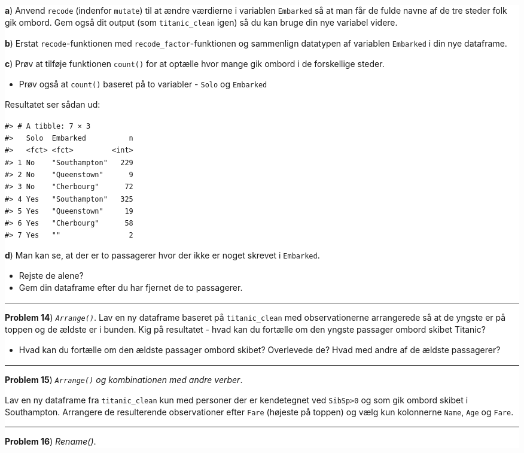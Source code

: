 __a__) Anvend `recode` (indenfor `mutate`) til at ændre værdierne i variablen `Embarked` så at man får de fulde navne af de tre steder folk gik ombord. Gem også dit output (som `titanic_clean` igen) så du kan bruge din nye variabel videre. 



__b__) Erstat `recode`-funktionen med `recode_factor`-funktionen og sammenlign datatypen af variablen `Embarked` i din nye dataframe.

__c__) Prøv at tilføje funktionen `count()` for at optælle hvor mange gik ombord i de forskellige steder.

* Prøv også at `count()` baseret på to variabler  - `Solo` og `Embarked`

Resultatet ser sådan ud:


```
#> # A tibble: 7 × 3
#>   Solo  Embarked          n
#>   <fct> <fct>         <int>
#> 1 No    "Southampton"   229
#> 2 No    "Queenstown"      9
#> 3 No    "Cherbourg"      72
#> 4 Yes   "Southampton"   325
#> 5 Yes   "Queenstown"     19
#> 6 Yes   "Cherbourg"      58
#> 7 Yes   ""                2
```

__d__) Man kan se, at der er to passagerer hvor der ikke er noget skrevet i `Embarked`.

  + Rejste de alene?
  + Gem din dataframe efter du har fjernet de to passagerer.

---

__Problem 14__) *`Arrange()`*. Lav en ny dataframe baseret på `titanic_clean` med observationerne arrangerede så at de yngste er på toppen og de ældste er i bunden. Kig på resultatet - hvad kan du fortælle om den yngste passager ombord skibet Titanic?



* Hvad kan du fortælle om den ældste passager ombord skibet? Overlevede de? Hvad med andre af de ældste passagerer?



---

__Problem 15__)  *`Arrange()` og kombinationen med andre verber*.

Lav en ny dataframe fra `titanic_clean` kun med personer der er kendetegnet ved `SibSp>0` og som gik ombord skibet i Southampton. Arrangere de resulterende observationer efter `Fare` (højeste på toppen) og vælg kun kolonnerne `Name`, `Age` og `Fare`.



---

__Problem 16__) *Rename()*.
